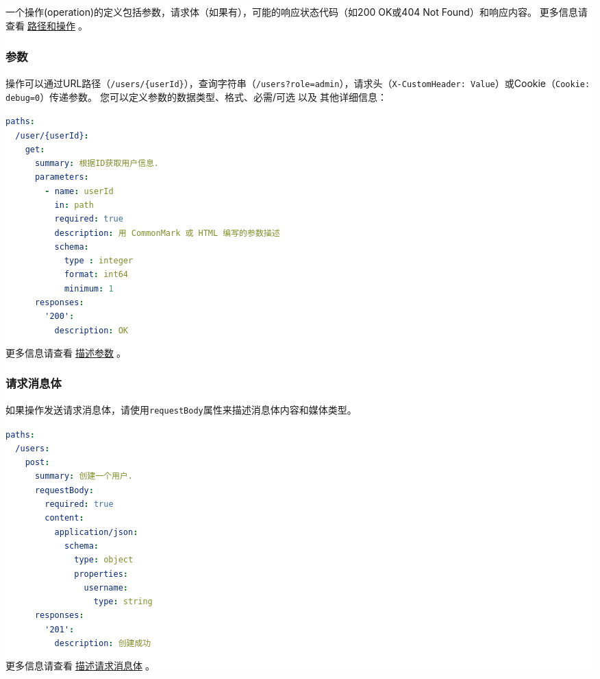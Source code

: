 一个操作(operation)的定义包括参数，请求体（如果有），可能的响应状态代码（如200 OK或404 Not Found）和响应内容。
更多信息请查看 [路径和操作](05.md) 。

### 参数

操作可以通过URL路径（`/users/{userId}`），查询字符串（`/users?role=admin`），请求头（`X-CustomHeader: Value`）或Cookie（`Cookie: debug=0`）传递参数。 
您可以定义参数的数据类型、格式、必需/可选 以及 其他详细信息：

```yaml
paths:
  /user/{userId}:
    get:
      summary: 根据ID获取用户信息.
      parameters:
        - name: userId
          in: path
          required: true
          description: 用 CommonMark 或 HTML 编写的参数描述
          schema:
            type : integer
            format: int64
            minimum: 1
      responses: 
        '200':
          description: OK
```

更多信息请查看 [描述参数](06.md) 。

### 请求消息体

如果操作发送请求消息体，请使用`requestBody`属性来描述消息体内容和媒体类型。

```yaml
paths:
  /users:
    post:
      summary: 创建一个用户.
      requestBody:
        required: true
        content:
          application/json:
            schema:
              type: object
              properties:
                username:
                  type: string
      responses: 
        '201':
          description: 创建成功
```

更多信息请查看 [描述请求消息体](08.md) 。
